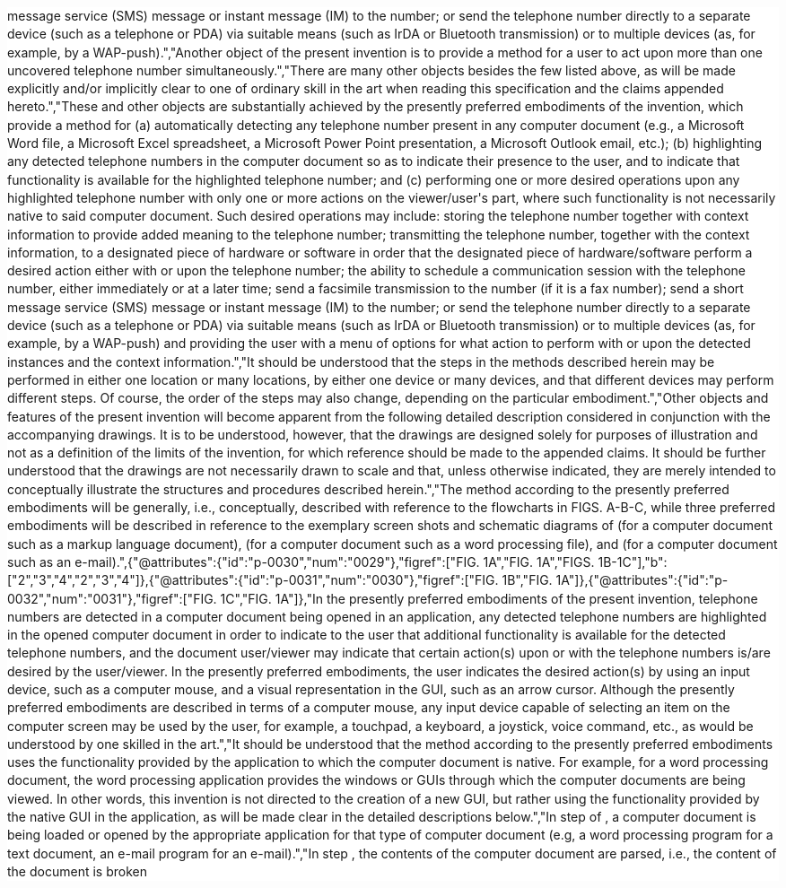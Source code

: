 message service (SMS) message or instant message (IM) to the number; or send the telephone number directly to a separate device (such as a telephone or PDA) via suitable means (such as IrDA or Bluetooth transmission) or to multiple devices (as, for example, by a WAP-push).","Another object of the present invention is to provide a method for a user to act upon more than one uncovered telephone number simultaneously.","There are many other objects besides the few listed above, as will be made explicitly and\/or implicitly clear to one of ordinary skill in the art when reading this specification and the claims appended hereto.","These and other objects are substantially achieved by the presently preferred embodiments of the invention, which provide a method for (a) automatically detecting any telephone number present in any computer document (e.g., a Microsoft Word file, a Microsoft Excel spreadsheet, a Microsoft Power Point presentation, a Microsoft Outlook email, etc.); (b) highlighting any detected telephone numbers in the computer document so as to indicate their presence to the user, and to indicate that functionality is available for the highlighted telephone number; and (c) performing one or more desired operations upon any highlighted telephone number with only one or more actions on the viewer\/user's part, where such functionality is not necessarily native to said computer document. Such desired operations may include: storing the telephone number together with context information to provide added meaning to the telephone number; transmitting the telephone number, together with the context information, to a designated piece of hardware or software in order that the designated piece of hardware\/software perform a desired action either with or upon the telephone number; the ability to schedule a communication session with the telephone number, either immediately or at a later time; send a facsimile transmission to the number (if it is a fax number); send a short message service (SMS) message or instant message (IM) to the number; or send the telephone number directly to a separate device (such as a telephone or PDA) via suitable means (such as IrDA or Bluetooth transmission) or to multiple devices (as, for example, by a WAP-push) and providing the user with a menu of options for what action to perform with or upon the detected instances and the context information.","It should be understood that the steps in the methods described herein may be performed in either one location or many locations, by either one device or many devices, and that different devices may perform different steps. Of course, the order of the steps may also change, depending on the particular embodiment.","Other objects and features of the present invention will become apparent from the following detailed description considered in conjunction with the accompanying drawings. It is to be understood, however, that the drawings are designed solely for purposes of illustration and not as a definition of the limits of the invention, for which reference should be made to the appended claims. It should be further understood that the drawings are not necessarily drawn to scale and that, unless otherwise indicated, they are merely intended to conceptually illustrate the structures and procedures described herein.","The method according to the presently preferred embodiments will be generally, i.e., conceptually, described with reference to the flowcharts in FIGS. A-B-C, while three preferred embodiments will be described in reference to the exemplary screen shots and schematic diagrams of  (for a computer document such as a markup language document),  (for a computer document such as a word processing file), and  (for a computer document such as an e-mail).",{"@attributes":{"id":"p-0030","num":"0029"},"figref":["FIG. 1A","FIG. 1A","FIGS. 1B-1C"],"b":["2","3","4","2","3","4"]},{"@attributes":{"id":"p-0031","num":"0030"},"figref":["FIG. 1B","FIG. 1A"]},{"@attributes":{"id":"p-0032","num":"0031"},"figref":["FIG. 1C","FIG. 1A"]},"In the presently preferred embodiments of the present invention, telephone numbers are detected in a computer document being opened in an application, any detected telephone numbers are highlighted in the opened computer document in order to indicate to the user that additional functionality is available for the detected telephone numbers, and the document user\/viewer may indicate that certain action(s) upon or with the telephone numbers is\/are desired by the user\/viewer. In the presently preferred embodiments, the user indicates the desired action(s) by using an input device, such as a computer mouse, and a visual representation in the GUI, such as an arrow cursor. Although the presently preferred embodiments are described in terms of a computer mouse, any input device capable of selecting an item on the computer screen may be used by the user, for example, a touchpad, a keyboard, a joystick, voice command, etc., as would be understood by one skilled in the art.","It should be understood that the method according to the presently preferred embodiments uses the functionality provided by the application to which the computer document is native. For example, for a word processing document, the word processing application provides the windows or GUIs through which the computer documents are being viewed. In other words, this invention is not directed to the creation of a new GUI, but rather using the functionality provided by the native GUI in the application, as will be made clear in the detailed descriptions below.","In step  of , a computer document is being loaded or opened by the appropriate application for that type of computer document (e.g, a word processing program for a text document, an e-mail program for an e-mail).","In step , the contents of the computer document are parsed, i.e., the content of the document is broken